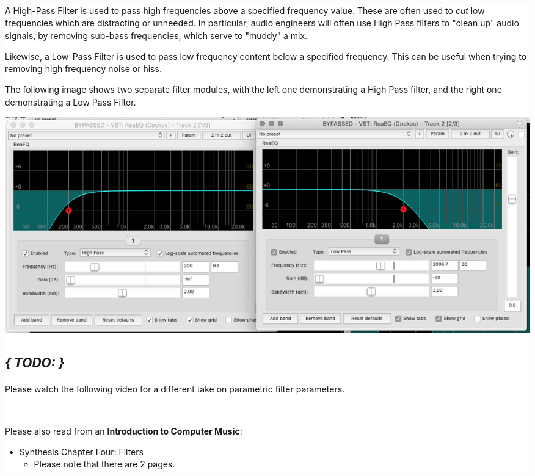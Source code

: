 A High-Pass Filter is used to pass high frequencies above a specified frequency value. These are often used to _cut_ low frequencies which are distracting or unneeded. In particular, audio engineers will often use High Pass filters to "clean up" audio signals, by removing sub-bass frequencies, which serve to "muddy" a mix.

Likewise, a Low-Pass Filter is used to pass low frequency content below a specified frequency. This can be useful when trying to removing high frequency noise or hiss.

The following image shows two separate filter modules, with the left one demonstrating a High Pass filter, and the right one demonstrating a Low Pass Filter.

![Example of a high pass filter and low pass filter.](../imgs/pass-filter.png "Example of a high pass filter and low pass filter.")

<div class="embed-responsive embed-responsive-16by9"><iframe class="embed-responsive-item" src="https://www.youtube.com/embed/aKx4nM9QMP4" frameborder="0" allow="accelerometer; autoplay; encrypted-media; gyroscope; picture-in-picture" allowfullscreen></iframe></div>










## **_{ TODO: }_**

Please watch the following video for a different take on parametric filter parameters.

<div class="embed-responsive embed-responsive-16by9"><iframe class="embed-responsive-item" src="https://www.youtube.com/embed/hNVdvsOEF7w" frameborder="0" allow="accelerometer; autoplay; encrypted-media; gyroscope; picture-in-picture" allowfullscreen></iframe></div>

<br />


Please also read from an **Introduction to Computer Music**:

- [Synthesis Chapter Four: Filters](https://cmtext.indiana.edu/synthesis/chapter4_filters.php)
    - Please note that there are 2 pages.
